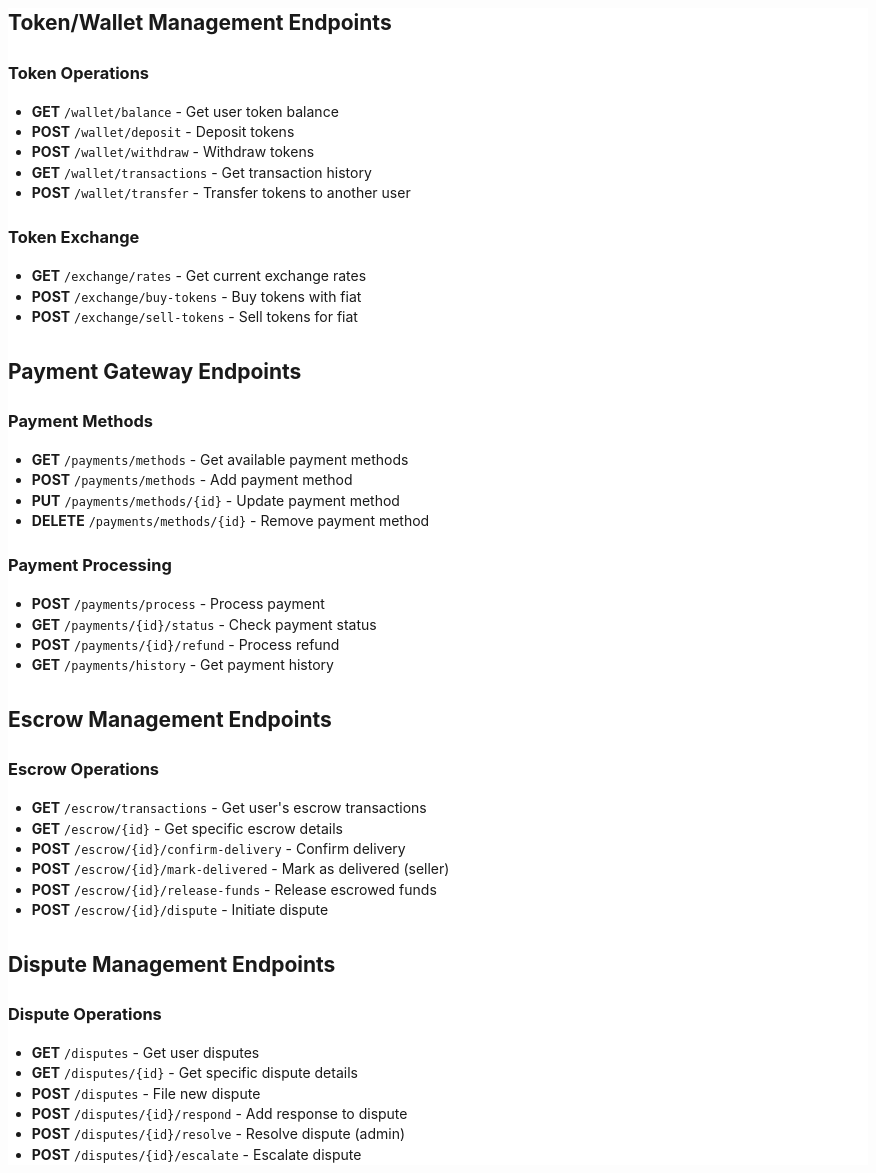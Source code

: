 ## Token/Wallet Management Endpoints

### Token Operations
- **GET** `/wallet/balance` - Get user token balance
- **POST** `/wallet/deposit` - Deposit tokens
- **POST** `/wallet/withdraw` - Withdraw tokens
- **GET** `/wallet/transactions` - Get transaction history
- **POST** `/wallet/transfer` - Transfer tokens to another user

### Token Exchange
- **GET** `/exchange/rates` - Get current exchange rates
- **POST** `/exchange/buy-tokens` - Buy tokens with fiat
- **POST** `/exchange/sell-tokens` - Sell tokens for fiat

## Payment Gateway Endpoints

### Payment Methods
- **GET** `/payments/methods` - Get available payment methods
- **POST** `/payments/methods` - Add payment method
- **PUT** `/payments/methods/{id}` - Update payment method
- **DELETE** `/payments/methods/{id}` - Remove payment method

### Payment Processing
- **POST** `/payments/process` - Process payment
- **GET** `/payments/{id}/status` - Check payment status
- **POST** `/payments/{id}/refund` - Process refund
- **GET** `/payments/history` - Get payment history

## Escrow Management Endpoints

### Escrow Operations
- **GET** `/escrow/transactions` - Get user's escrow transactions
- **GET** `/escrow/{id}` - Get specific escrow details
- **POST** `/escrow/{id}/confirm-delivery` - Confirm delivery
- **POST** `/escrow/{id}/mark-delivered` - Mark as delivered (seller)
- **POST** `/escrow/{id}/release-funds` - Release escrowed funds
- **POST** `/escrow/{id}/dispute` - Initiate dispute

## Dispute Management Endpoints

### Dispute Operations
- **GET** `/disputes` - Get user disputes
- **GET** `/disputes/{id}` - Get specific dispute details
- **POST** `/disputes` - File new dispute
- **POST** `/disputes/{id}/respond` - Add response to dispute
- **POST** `/disputes/{id}/resolve` - Resolve dispute (admin)
- **POST** `/disputes/{id}/escalate` - Escalate dispute
